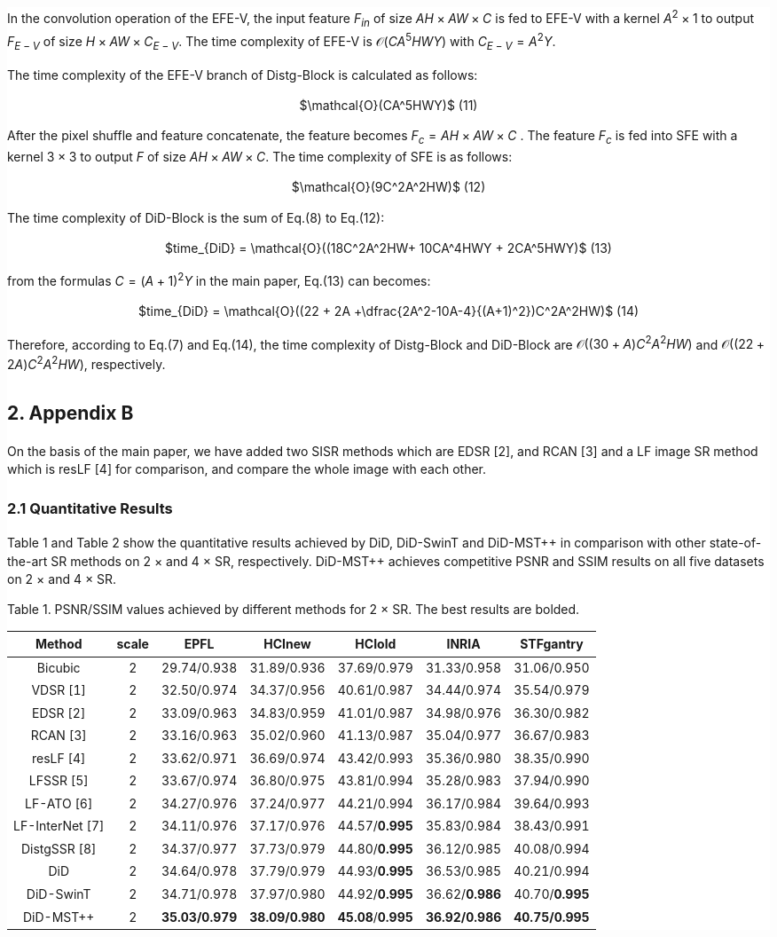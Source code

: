 
In the convolution operation of the EFE-V, the input feature $F_{in}$ of size $AH \times AW \times C$ is fed to EFE-V with a kernel $A^2 \times 1$ to output $F_{E-V}$ of size $H \times AW \times C_{E-V}$. The time complexity of EFE-V is $\mathcal{O}(CA^5HWY )$ with $C_{E-V}= A^2Y$.

The time complexity of the EFE-V branch of Distg-Block is calculated as follows:

<p align="center">$\mathcal{O}(CA^5HWY)$  (11)</p>




After the pixel shuffle and feature concatenate, the feature becomes $F_c = AH \times AW \times C$ . 
The feature $F_c$ is fed into SFE with a kernel $3 \times 3$ to output $F$ of size $AH \times AW \times C$. The time complexity of SFE is as follows:

<p align="center">$\mathcal{O}(9C^2A^2HW)$  (12)</p>

The time complexity of DiD-Block is the sum of Eq.(8) to Eq.(12):


 <p align="center">$time_{DiD} = \mathcal{O}((18C^2A^2HW+ 10CA^4HWY + 2CA^5HWY)$  (13)</p>


from the formulas $C = (A+1)^2Y$ in the main paper,  Eq.(13) can becomes:

<p align="center">$time_{DiD} = \mathcal{O}((22 + 2A +\dfrac{2A^2-10A-4}{(A+1)^2})C^2A^2HW)$  (14)</p>


Therefore, according to Eq.(7) and Eq.(14), the time complexity of Distg-Block and DiD-Block are $\mathcal{O}((30+A)C^2A^2HW)$ and  $\mathcal{O}((22+2A)C^2A^2HW)$, respectively. 


## 2. Appendix B
On the basis of the main paper, we have added two SISR methods which are EDSR [2], and RCAN [3] and a LF image SR method which is resLF [4] for comparison, and compare the whole image with each other.

### 2.1 Quantitative Results
Table 1 and Table 2 show the quantitative results achieved by DiD, DiD-SwinT and DiD-MST++ in comparison with other state-of-the-art SR methods on 2 × and 4 × SR, respectively. DiD-MST++ achieves competitive PSNR and SSIM results on all five datasets on 2 × and 4 × SR. 

Table 1. PSNR/SSIM values achieved by different methods for 2 × SR. The best results are bolded.
 
| Method | scale | EPFL |HCInew | HCIold | INRIA | STFgantry|
| :----:| :----: | :----: | :----: | :----:| :----: | :----: |
| Bicubic |  2|  29.74/0.938|31.89/0.936|37.69/0.979|31.33/0.958|31.06/0.950|
| VDSR [1]| 2 | 32.50/0.974|34.37/0.956|40.61/0.987|34.44/0.974|35.54/0.979|
| EDSR [2]|  2| 33.09/0.963|34.83/0.959|41.01/0.987|34.98/0.976|36.30/0.982|
| RCAN [3]|  2| 33.16/0.963|35.02/0.960|41.13/0.987|35.04/0.977|36.67/0.983|
| resLF [4]| 2 | 33.62/0.971|36.69/0.974|43.42/0.993|35.36/0.980|38.35/0.990|
| LFSSR [5]| 2 | 33.67/0.974|36.80/0.975|43.81/0.994|35.28/0.983|37.94/0.990|
| LF-ATO [6]| 2 | 34.27/0.976|37.24/0.977|44.21/0.994|36.17/0.984|39.64/0.993|
| LF-InterNet [7]| 2 | 34.11/0.976|37.17/0.976|44.57/**0.995**|35.83/0.984|38.43/0.991|
| DistgSSR [8]| 2 | 34.37/0.977 |37.73/0.979 |44.80/**0.995** |36.12/0.985|40.08/0.994|
| DiD | 2 |34.64/0.978 |37.79/0.979 |44.93/**0.995** |36.53/0.985 |40.21/0.994|
| DiD-SwinT | 2 |34.71/0.978|37.97/0.980 |44.92/**0.995**|36.62/**0.986**| 40.70/**0.995**|
| DiD-MST++ | 2 |**35.03/0.979**|**38.09/0.980** |**45.08**/**0.995**|**36.92/0.986**| **40.75/0.995**|
